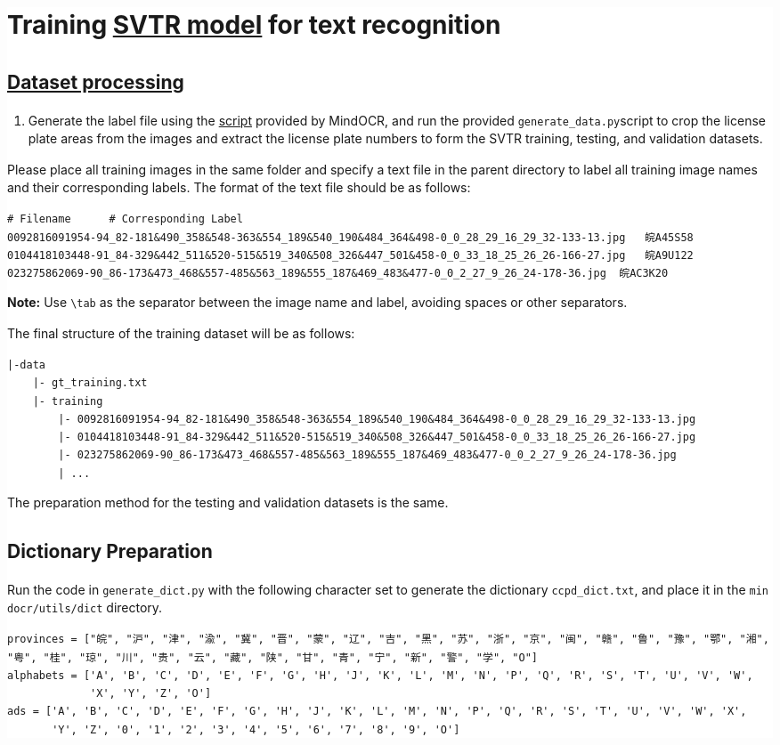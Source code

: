 # Training [SVTR model](https://github.com/mindspore-lab/mindocr/blob/main/configs/rec/svtr/README_CN.md) for text recognition

## [Dataset processing](https://github.com/mindspore-lab/mindocr/blob/main/docs/zh/tutorials/training_recognition_custom_dataset.md)

1. Generate the label file using the [script](https://github.com/mindspore-lab/mindocr/blob/main/docs/zh/datasets/ccpd.md) provided by MindOCR, and run the provided `generate_data.py`​ script to crop the license plate areas from the images and extract the license plate numbers to form the SVTR training, testing, and validation datasets.

Please place all training images in the same folder and specify a text file in the parent directory to label all training image names and their corresponding labels. The format of the text file should be as follows:

```txt
# Filename		# Corresponding Label
0092816091954-94_82-181&490_358&548-363&554_189&540_190&484_364&498-0_0_28_29_16_29_32-133-13.jpg	皖A45S58
0104418103448-91_84-329&442_511&520-515&519_340&508_326&447_501&458-0_0_33_18_25_26_26-166-27.jpg	皖A9U122
023275862069-90_86-173&473_468&557-485&563_189&555_187&469_483&477-0_0_2_27_9_26_24-178-36.jpg	皖AC3K20
```

**Note:** Use `\tab`​ as the separator between the image name and label, avoiding spaces or other separators.

The final structure of the training dataset will be as follows:

```txt
|-data
    |- gt_training.txt
    |- training
        |- 0092816091954-94_82-181&490_358&548-363&554_189&540_190&484_364&498-0_0_28_29_16_29_32-133-13.jpg
		|- 0104418103448-91_84-329&442_511&520-515&519_340&508_326&447_501&458-0_0_33_18_25_26_26-166-27.jpg
		|- 023275862069-90_86-173&473_468&557-485&563_189&555_187&469_483&477-0_0_2_27_9_26_24-178-36.jpg
        | ...
```

The preparation method for the testing and validation datasets is the same.

## Dictionary Preparation

Run the code in `generate_dict.py`​ with the following character set to generate the dictionary `ccpd_dict.txt`​, and place it in the `mindocr/utils/dict`​ directory.

```txt
provinces = ["皖", "沪", "津", "渝", "冀", "晋", "蒙", "辽", "吉", "黑", "苏", "浙", "京", "闽", "赣", "鲁", "豫", "鄂", "湘", "粤", "桂", "琼", "川", "贵", "云", "藏", "陕", "甘", "青", "宁", "新", "警", "学", "O"]
alphabets = ['A', 'B', 'C', 'D', 'E', 'F', 'G', 'H', 'J', 'K', 'L', 'M', 'N', 'P', 'Q', 'R', 'S', 'T', 'U', 'V', 'W',
             'X', 'Y', 'Z', 'O']
ads = ['A', 'B', 'C', 'D', 'E', 'F', 'G', 'H', 'J', 'K', 'L', 'M', 'N', 'P', 'Q', 'R', 'S', 'T', 'U', 'V', 'W', 'X',
       'Y', 'Z', '0', '1', '2', '3', '4', '5', '6', '7', '8', '9', 'O']
```
